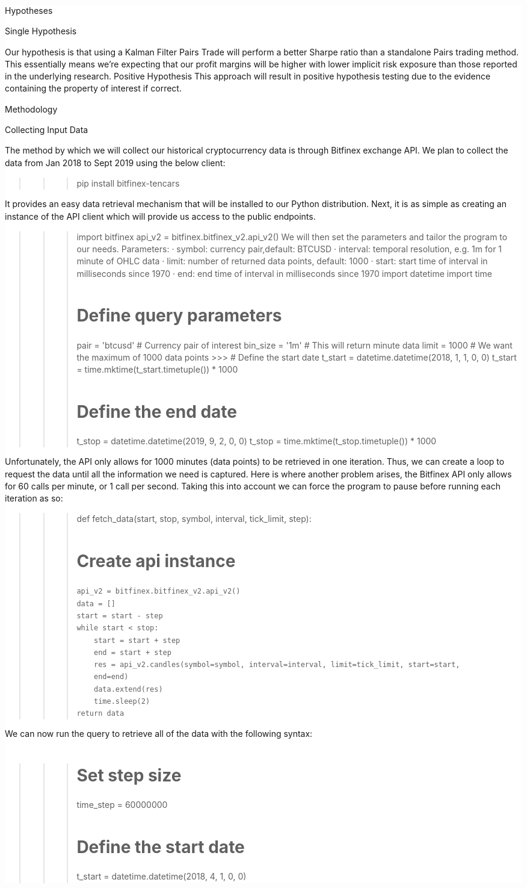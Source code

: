 Hypotheses

Single Hypothesis

Our hypothesis is that using a Kalman Filter Pairs Trade will perform a better Sharpe ratio than a standalone Pairs trading method. This essentially means we’re expecting that our profit margins will be higher with lower implicit risk exposure than those reported in the underlying research.
Positive Hypothesis
This approach will result in positive hypothesis testing due to the evidence containing the property of interest if correct.

Methodology

Collecting Input Data

The method by which we will collect our historical cryptocurrency data is through Bitfinex exchange API. We plan to collect the data from Jan 2018 to Sept 2019 using the below client:
>>> pip install bitfinex-tencars
 
It provides an easy data retrieval mechanism that will be installed to our Python distribution. Next, it is as simple as creating an instance of the API client which will provide us access to the public endpoints.
>>> import bitfinex
>>> api_v2 = bitfinex.bitfinex_v2.api_v2()
We will then set the parameters and tailor the program to our needs.
Parameters:
·      symbol: currency pair,default: BTCUSD
·      interval: temporal resolution, e.g. 1m for 1 minute of OHLC data
·      limit: number of returned data points, default: 1000
·      start: start time of interval in milliseconds since 1970
·      end: end time of interval in milliseconds since 1970
>>> import datetime
>>> import time
>>> # Define query parameters
>>> pair = 'btcusd' # Currency pair of interest
>>> bin_size = '1m' # This will return minute data
>>> limit = 1000	# We want the maximum of 1000 data points >>> # Define the start date
>>> t_start = datetime.datetime(2018, 1, 1, 0, 0)
>>> t_start = time.mktime(t_start.timetuple()) * 1000
>>> # Define the end date
>>> t_stop = datetime.datetime(2019, 9, 2, 0, 0)
>>> t_stop = time.mktime(t_stop.timetuple()) * 1000
 
Unfortunately, the API only allows for 1000 minutes (data points) to be retrieved in one iteration. Thus, we can create a loop to request the data until all the information we need is captured. Here is where another problem arises, the Bitfinex API only allows for 60 calls per minute, or 1 call per second. Taking this into account we can force the program to pause before running each iteration as so:
 
>>> def fetch_data(start, stop, symbol, interval, tick_limit, step):
>>> # Create api instance
>>>   	api_v2 = bitfinex.bitfinex_v2.api_v2()
>>>   	data = []
>>>   	start = start - step
>>>   	while start < stop:
>>>   	 	start = start + step
>>>   	 	end = start + step
>>>   	 	res = api_v2.candles(symbol=symbol, interval=interval, limit=tick_limit, start=start,
>>>   	 	end=end)
>>>   	 	data.extend(res)
>>>   	 	time.sleep(2)
>>>   	return data
We can now run the query to retrieve all of the data with the following syntax:
>>> # Set step size
>>> time_step = 60000000
>>> # Define the start date
>>> t_start = datetime.datetime(2018, 4, 1, 0, 0)